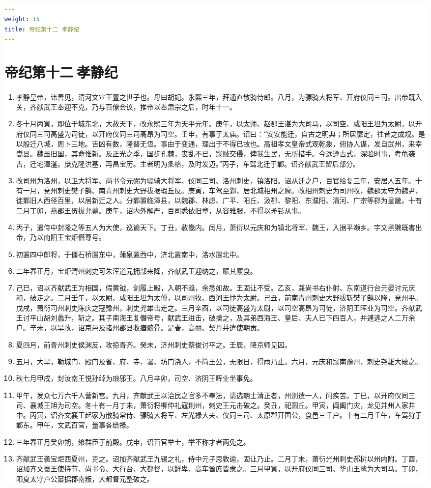 ```yaml
---
weight: 15
title: 帝纪第十二 孝静纪
---
```


# 帝纪第十二 孝静纪

1. <span id="帝纪第十二_孝静纪-1"></span>
孝静皇帝，讳善见，清河文宣王亶之世子也。母曰胡妃。永熙三年，拜通直散骑侍郎。八月，为骠骑大将军、开府仪同三司。出帝既入关，齐献武王奉迎不克，乃与百僚会议，推帝以奉肃宗之后，时年十一。

2. <span id="帝纪第十二_孝静纪-2"></span>
冬十月丙寅，即位于城东北，大赦天下，改永熙三年为天平元年。庚午，以太师、赵郡王谌为大司马，以司空、咸阳王坦为太尉，以开府仪同三司高盛为司徒，以开府仪同三司高昂为司空。壬申，有事于太庙。诏曰：“安安能迁，自古之明典；所居靡定，往昔之成规。是以殷迁八城，周卜三地。吉凶有数，隆替无恆。事由于变通，理出于不得已故也。高祖孝文皇帝式观乾象，俯协人谋，发自武州，来幸嵩县。魏虽旧国，其命惟新。及正光之季，国步孔棘，丧乱不已，寇贼交侵，俾我生民，无所措手。今远遵古式，深验时事，考龟袭吉，迁宅漳滏。庶克隆洪基，再昌宝历。主者明为条格，及时发迈。”丙子，车驾北迁于鄴。诏齐献武王留后部分。

3. <span id="帝纪第十二_孝静纪-3"></span>
改司州为洛州，以卫大将军、尚书令元弼为骠骑大将军、仪同三司、洛州刺史，镇洛阳。诏从迁之户，百官给复三年，安居人五年。十有一月，兗州刺史樊子鹄、南青州刺史大野拔据瑕丘反。庚寅，车驾至鄴，居北城相州之廨。改相州刺史为司州牧，魏郡太守为魏尹，徙鄴旧人西径百里，以居新迁之人。分鄴置临漳县，以魏郡、林虑、广平、阳丘、汲郡、黎阳、东濮阳、清河、广宗等郡为皇畿。十有二月丁卯，燕郡王贺拔允薨。庚午，诏内外解严，百司悉依旧章，从容雅服，不得以矛钐从事。

4. <span id="帝纪第十二_孝静纪-4"></span>
丙子，遣侍中封隆之等五人为大使，巡谕天下。丁丑，赦畿内。闰月，萧衍以元庆和为镇北将军、魏王，入据平濑乡。宇文黑獭既害出帝，乃以南阳王宝炬僭尊号。

5. <span id="帝纪第十二_孝静纪-5"></span>
初置四中郎将，于僵石桥置东中，蒲泉置西中，济北置南中，洛水置北中。

6. <span id="帝纪第十二_孝静纪-6"></span>
二年春正月，宝炬渭州刺史可朱浑道元拥部来降，齐献武王迎纳之，赈其廪食。

7. <span id="帝纪第十二_孝静纪-7"></span>
己巳，诏以齐献武王为相国，假黄钺，剑履上殿，入朝不趋，余悉如故。王固让不受。乙亥，兼尚书右仆射、东南道行台元晏讨元庆和，破走之。二月壬午，以太尉、咸阳王坦为太傅，以司州牧、西河王忭为太尉。己丑，前南青州刺史大野拔斩樊子鹄以降，兗州平。戊戌，萧衍司州刺史陈庆之寇豫州，刺史尧雄击走之。三月辛酉，以司徒高盛为太尉，以司空高昂为司徒，济阴王晖业为司空。齐献武王讨平山胡刘蠡升，斩之。其子南海王复僭帝号，献武王进击，破擒之，及其弟西海王、皇后、夫人已下四百人，并逋逃之人二万余户。辛未，以旱故，诏京邑及诸州郡县收瘗骸骨。是春，高丽、契丹并遣使朝贡。

8. <span id="帝纪第十二_孝静纪-8"></span>
夏四月，前青州刺史侯渊反，攻掠青齐。癸未，济州刺史蔡俊讨平之。壬辰，降京师见囚。

9. <span id="帝纪第十二_孝静纪-9"></span>
五月，大旱，勒城门、殿门及省、府、寺、署、坊门浇人，不简王公，无限日，得雨乃止。六月，元庆和寇南豫州，刺史尧雄大破之。

10. <span id="帝纪第十二_孝静纪-10"></span>
秋七月甲戌，封汝南王悦孙绰为琅邪王。八月辛卯，司空、济阴王晖业坐事免。

11. <span id="帝纪第十二_孝静纪-11"></span>
甲午，发众七万六千人营新宫。九月，齐献武王以治民之官多不奉法，请选朝士清正者，州别遣一人，问疾苦。丁巳，以开府仪同三司、襄城王旭为司空。冬十有一月丁未，萧衍将柳仲礼寇荆州，刺史王元击破之。癸丑，祀圆丘。甲寅，阊阖门灾，龙见并州人家井中。丙寅，诏齐文襄王起家为散骑常侍、骠骑大将军、左光禄大夫、仪同三司、太原郡开国公，食邑三千户。十有二月壬午，车驾狩于鄴东。甲午，文武百官，量事各给禄。

12. <span id="帝纪第十二_孝静纪-12"></span>
三年春正月癸卯朔，飨群臣于前殿。戊申，诏百官举士，举不称才者两免之。

13. <span id="帝纪第十二_孝静纪-13"></span>
齐献武王袭宝炬西夏州，克之。诏加齐献武王九锡之礼，侍中元子思敦谕，固让乃止。二月丁未，萧衍光州刺史郝树以州内附。丁酉，诏加齐文襄王使持节、尚书令、大行台、大都督，以鲜卑、高车酋庶皆隶之。三月甲寅，以开府仪同三司、华山王鸷为大司马。丁卯，阳夏太守卢公纂据郡南叛，大都督元整破之。
